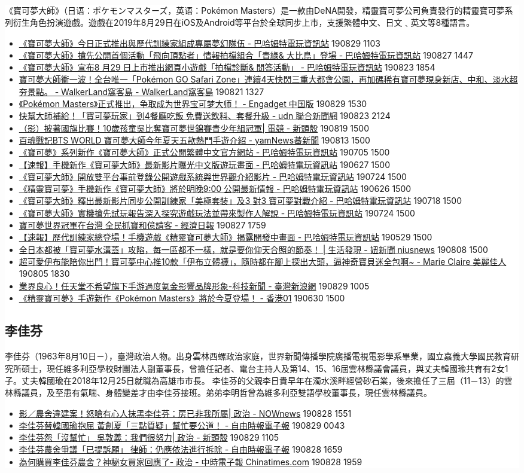 《寶可夢大師》（日语：ポケモンマスターズ，英语：Pokémon Masters）是一款由DeNA開發，精靈寶可夢公司負責發行的精靈寶可夢系列衍生角色扮演遊戲。遊戲在2019年8月29日在iOS及Android等平台於全球同步上市，支援繁體中文、日文﹑英文等8種語言。
- [《寶可夢大師》今日正式推出與歷代訓練家組成專屬夢幻隊伍 - 巴哈姆特電玩資訊站](https://gnn.gamer.com.tw/detail.php?sn=184954 "《寶可夢大師》今日正式推出與歷代訓練家組成專屬夢幻隊伍 - 巴哈姆特電玩資訊站") 190829 1103
- [《寶可夢大師》搶先公開首個活動「飛向頂點者」情報拍檔組合「青綠& 大比鳥」登場 - 巴哈姆特電玩資訊站](https://gnn.gamer.com.tw/detail.php?sn=184859 "《寶可夢大師》搶先公開首個活動「飛向頂點者」情報拍檔組合「青綠& 大比鳥」登場 - 巴哈姆特電玩資訊站") 190827 1447
- [《寶可夢大師》宣布8 月29 日上市推出網頁小遊戲「拍檔診斷& 問答活動」 - 巴哈姆特電玩資訊站](https://gnn.gamer.com.tw/detail.php?sn=184748 "《寶可夢大師》宣布8 月29 日上市推出網頁小遊戲「拍檔診斷& 問答活動」 - 巴哈姆特電玩資訊站") 190823 1854
- [寶可夢大師衝一波！全台唯一「Pokémon GO Safari Zone」連續4天快閃三重大都會公園，再加碼稀有寶可夢現身新店、中和、淡水超夯景點。 - WalkerLand窩客島 - WalkerLand窩客島](https://www.walkerland.com.tw/subject/view/233696 "寶可夢大師衝一波！全台唯一「Pokémon GO Safari Zone」連續4天快閃三重大都會公園，再加碼稀有寶可夢現身新店、中和、淡水超夯景點。 - WalkerLand窩客島 - WalkerLand窩客島") 190821 1327
- [《Pokémon Masters》正式推出，争取成为世界宝可梦大师！ - Engadget 中国版](https://cn.engadget.com/2019/08/29/pokemon-masters-out-android-ios/ "《Pokémon Masters》正式推出，争取成为世界宝可梦大师！ - Engadget 中国版") 190829 1530
- [快幫大師補給！「寶可夢玩家」到4餐廳吃飯 免費送飲料、套餐升級 - udn 聯合新聞網](https://udn.com/news/story/7270/4006876 "快幫大師補給！「寶可夢玩家」到4餐廳吃飯 免費送飲料、套餐升級 - udn 聯合新聞網") 190823 2124
- [（影）披著國旗比賽！10歲孩童吳比奪寶可夢世錦賽青少年組冠軍| 電競 - 新頭殼](https://newtalk.tw/news/view/2019-08-19/287705 "（影）披著國旗比賽！10歲孩童吳比奪寶可夢世錦賽青少年組冠軍| 電競 - 新頭殼") 190819 1500
- [百魂戰記BTS WORLD 寶可夢大師今年夏天五款熱門手遊介紹 - yamNews蕃新聞](https://n.yam.com/Article/20190813383079 "百魂戰記BTS WORLD 寶可夢大師今年夏天五款熱門手遊介紹 - yamNews蕃新聞") 190813 1500
- [《寶可夢》系列新作《寶可夢大師》正式公開繁體中文官方網站 - 巴哈姆特電玩資訊站](https://gnn.gamer.com.tw/detail.php?sn=182163 "《寶可夢》系列新作《寶可夢大師》正式公開繁體中文官方網站 - 巴哈姆特電玩資訊站") 190705 1500
- [【速報】手機新作《寶可夢大師》最新影片曝光中文版遊玩畫面 - 巴哈姆特電玩資訊站](https://gnn.gamer.com.tw/detail.php?sn=181790 "【速報】手機新作《寶可夢大師》最新影片曝光中文版遊玩畫面 - 巴哈姆特電玩資訊站") 190627 1500
- [《寶可夢大師》開放雙平台事前登錄公開遊戲系統與世界觀介紹影片 - 巴哈姆特電玩資訊站](https://gnn.gamer.com.tw/detail.php?sn=183153 "《寶可夢大師》開放雙平台事前登錄公開遊戲系統與世界觀介紹影片 - 巴哈姆特電玩資訊站") 190724 1500
- [《精靈寶可夢》手機新作《寶可夢大師》將於明晚9:00 公開最新情報 - 巴哈姆特電玩資訊站](https://gnn.gamer.com.tw/detail.php?sn=181662 "《精靈寶可夢》手機新作《寶可夢大師》將於明晚9:00 公開最新情報 - 巴哈姆特電玩資訊站") 190626 1500
- [《寶可夢大師》釋出最新影片同步公開訓練家「美極套裝」及3 對3 寶可夢對戰介紹 - 巴哈姆特電玩資訊站](https://gnn.gamer.com.tw/detail.php?sn=182895 "《寶可夢大師》釋出最新影片同步公開訓練家「美極套裝」及3 對3 寶可夢對戰介紹 - 巴哈姆特電玩資訊站") 190718 1500
- [《寶可夢大師》實機搶先試玩報告深入探究遊戲玩法並帶來製作人解說 - 巴哈姆特電玩資訊站](https://gnn.gamer.com.tw/detail.php?sn=183133 "《寶可夢大師》實機搶先試玩報告深入探究遊戲玩法並帶來製作人解說 - 巴哈姆特電玩資訊站") 190724 1500
- [寶可夢世界冠軍在台灣 全民抓寶和億請客 - 經濟日報](https://money.udn.com/money/story/7843/4013295 "寶可夢世界冠軍在台灣 全民抓寶和億請客 - 經濟日報") 190827 1759
- [【速報】歷代訓練家總登場！手機遊戲《精靈寶可夢大師》揭露開發中畫面 - 巴哈姆特電玩資訊站](https://gnn.gamer.com.tw/detail.php?sn=180217 "【速報】歷代訓練家總登場！手機遊戲《精靈寶可夢大師》揭露開發中畫面 - 巴哈姆特電玩資訊站") 190529 1500
- [全日本都被「寶可夢水溝蓋」攻陷，每一區都不一樣，就是要你仰天合照的節奏！ | 生活發現 - 妞新聞 niusnews](https://www.niusnews.com/=P0o333n9 "全日本都被「寶可夢水溝蓋」攻陷，每一區都不一樣，就是要你仰天合照的節奏！ | 生活發現 - 妞新聞 niusnews") 190808 1500
- [超可愛伊布能陪你出門！寶可夢中心推10款「伊布立體襪」，隨時都在腳上探出大頭，逼神奇寶貝迷全包啊~ - Marie Claire 美麗佳人](https://www.marieclaire.com.tw/lifestyle/whats-hot/44152 "超可愛伊布能陪你出門！寶可夢中心推10款「伊布立體襪」，隨時都在腳上探出大頭，逼神奇寶貝迷全包啊~ - Marie Claire 美麗佳人") 190805 1830
- [業界良心！任天堂不希望旗下手游過度氪金影響品牌形象-科技新聞 - 臺灣新浪網](https://news.sina.com.tw/article/20190829/32487384.html "業界良心！任天堂不希望旗下手游過度氪金影響品牌形象-科技新聞 - 臺灣新浪網") 190829 1005
- [《精靈寶可夢》手遊新作《Pokémon Masters》將於今夏登場！ - 香港01](https://www.hk01.com/%E9%81%8A%E6%88%B2%E5%8B%95%E6%BC%AB/346521/%E7%B2%BE%E9%9D%88%E5%AF%B6%E5%8F%AF%E5%A4%A2-%E6%89%8B%E9%81%8A%E6%96%B0%E4%BD%9C-pok%C3%A9mon-masters-%E5%B0%87%E6%96%BC%E4%BB%8A%E5%A4%8F%E7%99%BB%E5%A0%B4 "《精靈寶可夢》手遊新作《Pokémon Masters》將於今夏登場！ - 香港01") 190630 1500

## 李佳芬

李佳芬（1963年8月10日－），臺灣政治人物。出身雲林西螺政治家庭，世界新聞傳播學院廣播電視電影學系畢業，國立嘉義大學國民教育研究所碩士，現任維多利亞學校財團法人副董事長，曾擔任記者、電台主持人及第14、15、16屆雲林縣議會議員，與丈夫韓國瑜共育有2女1子。丈夫韓國瑜在2018年12月25日就職為高雄市市長。
李佳芬的父親李日貴早年在濁水溪畔經營砂石業，後來擔任了三屆（11－13）的雲林縣議員，及至患有氣喘、身體變差才由李佳芬接班。弟弟李明哲曾為維多利亞雙語學校董事長，現任雲林縣議員。
- [影／農舍違建案！怒嗆有心人抹黑李佳芬：房已非我所屬| 政治 - NOWnews](https://www.nownews.com/news/20190828/3595609/ "影／農舍違建案！怒嗆有心人抹黑李佳芬：房已非我所屬| 政治 - NOWnews") 190828 1551
- [李佳芬替韓國瑜抱屈 黃創夏「三點質疑」幫忙要公道！ - 自由時報電子報](https://news.ltn.com.tw/news/politics/breakingnews/2899290 "李佳芬替韓國瑜抱屈 黃創夏「三點質疑」幫忙要公道！ - 自由時報電子報") 190829 0043
- [李佳芬怨「沒幫忙」 吳敦義：我們很努力| 政治 - 新頭殼](https://newtalk.tw/news/view/2019-08-29/292048 "李佳芬怨「沒幫忙」 吳敦義：我們很努力| 政治 - 新頭殼") 190829 1105
- [李佳芬農舍爭議「已提訴願」 律師：仍應依法進行拆除 - 自由時報電子報](https://news.ltn.com.tw/news/politics/breakingnews/2898674 "李佳芬農舍爭議「已提訴願」 律師：仍應依法進行拆除 - 自由時報電子報") 190828 1659
- [為何購買李佳芬農舍？神秘女買家回應了- 政治 - 中時電子報 Chinatimes.com](https://www.chinatimes.com/realtimenews/20190828004488-260407 "為何購買李佳芬農舍？神秘女買家回應了- 政治 - 中時電子報 Chinatimes.com") 190828 1959